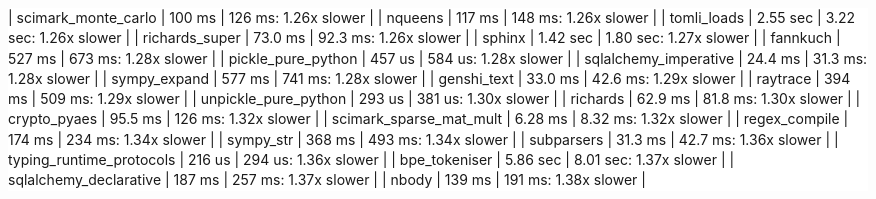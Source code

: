 | scimark_monte_carlo        | 100 ms                                                                                                            | 126 ms: 1.26x slower                                                                                                    |
| nqueens                    | 117 ms                                                                                                            | 148 ms: 1.26x slower                                                                                                    |
| tomli_loads                | 2.55 sec                                                                                                          | 3.22 sec: 1.26x slower                                                                                                  |
| richards_super             | 73.0 ms                                                                                                           | 92.3 ms: 1.26x slower                                                                                                   |
| sphinx                     | 1.42 sec                                                                                                          | 1.80 sec: 1.27x slower                                                                                                  |
| fannkuch                   | 527 ms                                                                                                            | 673 ms: 1.28x slower                                                                                                    |
| pickle_pure_python         | 457 us                                                                                                            | 584 us: 1.28x slower                                                                                                    |
| sqlalchemy_imperative      | 24.4 ms                                                                                                           | 31.3 ms: 1.28x slower                                                                                                   |
| sympy_expand               | 577 ms                                                                                                            | 741 ms: 1.28x slower                                                                                                    |
| genshi_text                | 33.0 ms                                                                                                           | 42.6 ms: 1.29x slower                                                                                                   |
| raytrace                   | 394 ms                                                                                                            | 509 ms: 1.29x slower                                                                                                    |
| unpickle_pure_python       | 293 us                                                                                                            | 381 us: 1.30x slower                                                                                                    |
| richards                   | 62.9 ms                                                                                                           | 81.8 ms: 1.30x slower                                                                                                   |
| crypto_pyaes               | 95.5 ms                                                                                                           | 126 ms: 1.32x slower                                                                                                    |
| scimark_sparse_mat_mult    | 6.28 ms                                                                                                           | 8.32 ms: 1.32x slower                                                                                                   |
| regex_compile              | 174 ms                                                                                                            | 234 ms: 1.34x slower                                                                                                    |
| sympy_str                  | 368 ms                                                                                                            | 493 ms: 1.34x slower                                                                                                    |
| subparsers                 | 31.3 ms                                                                                                           | 42.7 ms: 1.36x slower                                                                                                   |
| typing_runtime_protocols   | 216 us                                                                                                            | 294 us: 1.36x slower                                                                                                    |
| bpe_tokeniser              | 5.86 sec                                                                                                          | 8.01 sec: 1.37x slower                                                                                                  |
| sqlalchemy_declarative     | 187 ms                                                                                                            | 257 ms: 1.37x slower                                                                                                    |
| nbody                      | 139 ms                                                                                                            | 191 ms: 1.38x slower                                                                                                    |